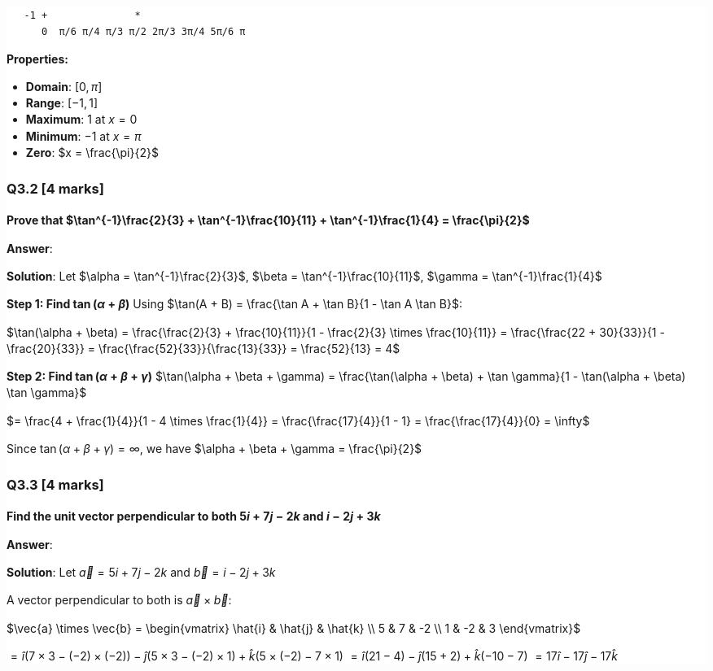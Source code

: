 ```goat
   -1 +               *
      0  π/6 π/4 π/3 π/2 2π/3 3π/4 5π/6 π
```

**Properties:**

- **Domain**: $[0, \pi]$
- **Range**: $[-1, 1]$
- **Maximum**: $1$ at $x = 0$
- **Minimum**: $-1$ at $x = \pi$
- **Zero**: $x = \frac{\pi}{2}$

### Q3.2 [4 marks]

**Prove that $\tan^{-1}\frac{2}{3} + \tan^{-1}\frac{10}{11} + \tan^{-1}\frac{1}{4} = \frac{\pi}{2}$**

**Answer**:

**Solution**:
Let $\alpha = \tan^{-1}\frac{2}{3}$, $\beta = \tan^{-1}\frac{10}{11}$, $\gamma = \tan^{-1}\frac{1}{4}$

**Step 1: Find $\tan(\alpha + \beta)$**
Using $\tan(A + B) = \frac{\tan A + \tan B}{1 - \tan A \tan B}$:

$\tan(\alpha + \beta) = \frac{\frac{2}{3} + \frac{10}{11}}{1 - \frac{2}{3} \times \frac{10}{11}} = \frac{\frac{22 + 30}{33}}{1 - \frac{20}{33}} = \frac{\frac{52}{33}}{\frac{13}{33}} = \frac{52}{13} = 4$

**Step 2: Find $\tan(\alpha + \beta + \gamma)$**
$\tan(\alpha + \beta + \gamma) = \frac{\tan(\alpha + \beta) + \tan \gamma}{1 - \tan(\alpha + \beta) \tan \gamma}$

$= \frac{4 + \frac{1}{4}}{1 - 4 \times \frac{1}{4}} = \frac{\frac{17}{4}}{1 - 1} = \frac{\frac{17}{4}}{0} = \infty$

Since $\tan(\alpha + \beta + \gamma) = \infty$, we have $\alpha + \beta + \gamma = \frac{\pi}{2}$

### Q3.3 [4 marks]

**Find the unit vector perpendicular to both $5i + 7j - 2k$ and $i - 2j + 3k$**

**Answer**:

**Solution**:
Let $\vec{a} = 5i + 7j - 2k$ and $\vec{b} = i - 2j + 3k$

A vector perpendicular to both is $\vec{a} \times \vec{b}$:

$\vec{a} \times \vec{b} = \begin{vmatrix} \hat{i} & \hat{j} & \hat{k} \\ 5 & 7 & -2 \\ 1 & -2 & 3 \end{vmatrix}$

$= \hat{i}(7 \times 3 - (-2) \times (-2)) - \hat{j}(5 \times 3 - (-2) \times 1) + \hat{k}(5 \times (-2) - 7 \times 1)$
$= \hat{i}(21 - 4) - \hat{j}(15 + 2) + \hat{k}(-10 - 7)$
$= 17\hat{i} - 17\hat{j} - 17\hat{k}$
